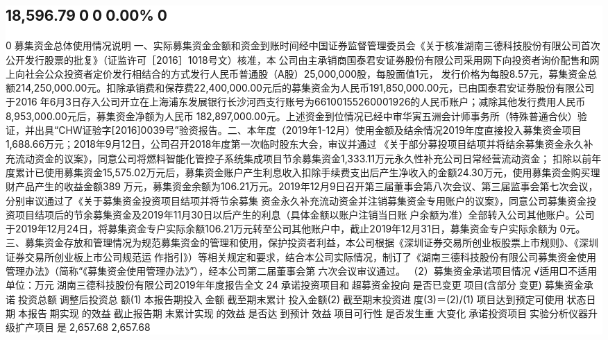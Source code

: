 18,596.79
0
0
0.00%
0
--
0
募集资金总体使用情况说明
一、实际募集资金金额和资金到账时间经中国证券监督管理委员会《关于核准湖南三德科技股份有限公司首次公开发行股票的批复》（证监许可［2016］1018号文）核准，本
公司由主承销商国泰君安证券股份有限公司采用网下向投资者询价配售和网上向社会公众投资者定价发行相结合的方式发行人民币普通股（A股）25,000,000股，每股面值1元，
发行价格为每股8.57元，募集资金总额214,250,000.00元。扣除承销费和保荐费22,400,000.00元后的募集资金为人民币191,850,000.00元，已由国泰君安证券股份有限公司于2016
年6月3日存入公司开立在上海浦东发展银行长沙河西支行账号为66100155260001926的人民币账户；减除其他发行费用人民币8,953,000.00元后，募集资金净额为人民币
182,897,000.00元。上述资金到位情况已经中审华寅五洲会计师事务所（特殊普通合伙）验证，并出具“CHW证验字[2016]0039号”验资报告。二、本年度（2019年1-12月）使用金额及结余情况2019年度直接投入募集资金项目1,688.66万元；2018年9月12日，公司召开2018年度第一次临时股东大会，审议并通过
《关于部分募投项目结项并将结余募集资金永久补充流动资金的议案》，同意公司将燃料智能化管控子系统集成项目节余募集资金1,333.11万元永久性补充公司日常经营流动资金；
扣除以前年度累计已使用募集资金15,575.02万元后，募集资金账户产生利息收入扣除手续费支出后产生净收入的金额24.30万元，使用募集资金购买理财产品产生的收益金额389
万元，募集资金余额为106.21万元。2019年12月9日召开第三届董事会第八次会议、第三届监事会第七次会议，分别审议通过了《关于募集资金投资项目结项并将节余募集
资金永久补充流动资金并注销募集资金专用账户的议案》，同意公司募集资金投资项目结项后的节余募集资金及2019年11月30日以后产生的利息（具体金额以账户注销当日账
户余额为准）全部转入公司其他账户。公司于2019年12月24日，将募集资金专户实际余额106.21万元转至公司其他账户中，截止2019年12月31日，募集资金专户实际余额为
0元。
三、募集资金存放和管理情况为规范募集资金的管理和使用，保护投资者利益，本公司根据《深圳证券交易所创业板股票上市规则》、《深圳证券交易所创业板上市公司规范运
作指引》）等相关规定和要求，结合本公司实际情况，制订了《湖南三德科技股份有限公司募集资金使用管理办法》（简称“《募集资金使用管理办法》”），经本公司第二届董事会第
六次会议审议通过。
（2）募集资金承诺项目情况
√适用□不适用
单位：万元
湖南三德科技股份有限公司2019年年度报告全文
24
承诺投资项目和
超募资金投向
是否已变更
项目(含部分
变更)
募集资金承诺
投资总额
调整后投资总
额(1)
本报告期投入
金额
截至期末累计
投入金额(2)
截至期末投资进
度(3)＝(2)/(1)
项目达到预定可使用
状态日期
本报告
期实现
的效益
截止报告期
末累计实现
的效益
是否达
到预计
效益
项目可行性
是否发生重
大变化
承诺投资项目
实验分析仪器升
级扩产项目
是
2,657.68
2,657.68